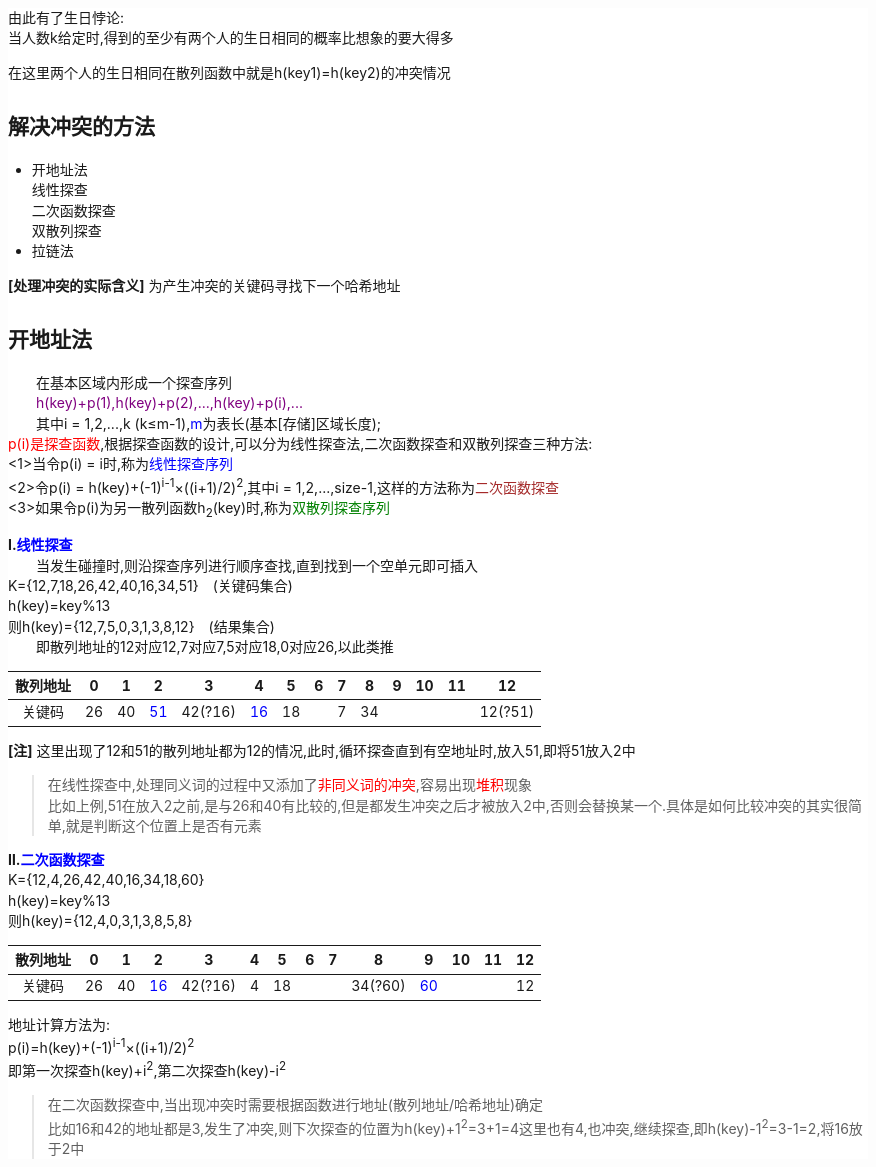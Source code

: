 由此有了生日悖论:<br>
当人数k给定时,得到的至少有两个人的生日相同的概率比想象的要大得多<br>

在这里两个人的生日相同在散列函数中就是h(key1)=h(key2)的冲突情况<br>

解决冲突的方法
--------
* 开地址法<br>
        线性探查<br>
        二次函数探查<br>
        双散列探查<br>
* 拉链法<br>

**[处理冲突的实际含义]** 为产生冲突的关键码寻找下一个哈希地址<br>

开地址法
--------
&emsp;&emsp;在基本区域内形成一个探查序列<br>
&emsp;&emsp;<font color=purple>h(key)+p(1),h(key)+p(2),...,h(key)+p(i),...</font><br>
&emsp;&emsp;其中i = 1,2,...,k&nbsp;(k≤m-1),<font color=blue>m</font>为表长(基本[存储]区域长度);<br>
<font color=red>p(i)是探查函数</font>,根据探查函数的设计,可以分为线性探查法,二次函数探查和双散列探查三种方法:<br>
<1>当令p(i) = i时,称为<font color=blue>线性探查序列</font><br>
<2>令p(i) = h(key)+(-1)<sup>i-1</sup>×((i+1)/2)<sup>2</sup>,其中i = 1,2,...,size-1,这样的方法称为<font color=brown>二次函数探查</font><br>
<3>如果令p(i)为另一散列函数h<sub>2</sub>(key)时,称为<font color=green>双散列探查序列</font><br>

**Ⅰ.<font color=blue>线性探查</font>**<br>
&emsp;&emsp;当发生碰撞时,则沿探查序列进行顺序查找,直到找到一个空单元即可插入<br>
K={12,7,18,26,42,40,16,34,51}&emsp;(关键码集合)<br>
h(key)=key%13<br>
则h(key)={12,7,5,0,3,1,3,8,12}&emsp;(结果集合)<br>
&emsp;&emsp;即散列地址的12对应12,7对应7,5对应18,0对应26,以此类推<br>

|散列地址|0|1|2|3|4|5|6|7|8|9|10|11|12|
|:-----:|:-----:|:-----:|:-----:|:-----:|:-----:|:-----:|:-----:|:-----:|:-----:|:-----:|:-----:|:-----:|:-----:|
|关键码|26|40|<font color=blue>51</font>|42(?16)|<font color=blue>16</font>|18||7|34||||12(?51)|
**[注]** 这里出现了12和51的散列地址都为12的情况,此时,循环探查直到有空地址时,放入51,即将51放入2中<br>
>在线性探查中,处理同义词的过程中又添加了<font color=red>非同义词的冲突</font>,容易出现<font color=red>堆积</font>现象<br>
>比如上例,51在放入2之前,是与26和40有比较的,但是都发生冲突之后才被放入2中,否则会替换某一个.具体是如何比较冲突的其实很简单,就是判断这个位置上是否有元素<br>

**Ⅱ.<font color=blue>二次函数探查</font>**<br>
K={12,4,26,42,40,16,34,18,60}<br>
h(key)=key%13<br>
则h(key)={12,4,0,3,1,3,8,5,8}<br>

|散列地址|0|1|2|3|4|5|6|7|8|9|10|11|12|
|:-----:|:-----:|:-----:|:-----:|:-----:|:-----:|:-----:|:-----:|:-----:|:-----:|:-----:|:-----:|:-----:|:-----:|
|关键码|26|40|<font color=blue>16</font>|42(?16)|4|18|||34(?60)|<font color=blue>60</font>|||12|

地址计算方法为:<br>
p(i)=h(key)+(-1)<sup>i-1</sup>×((i+1)/2)<sup>2</sup><br>
即第一次探查h(key)+i<sup>2</sup>,第二次探查h(key)-i<sup>2</sup><br>
>在二次函数探查中,当出现冲突时需要根据函数进行地址(散列地址/哈希地址)确定<br>
>比如16和42的地址都是3,发生了冲突,则下次探查的位置为h(key)+1<sup>2</sup>=3+1=4这里也有4,也冲突,继续探查,即h(key)-1<sup>2</sup>=3-1=2,将16放于2中<br>
